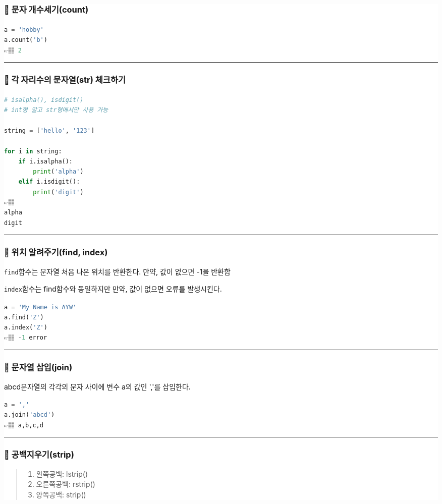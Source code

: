 ### 📍 문자 개수세기(count)
```python
a = 'hobby'
a.count('b')
👉🏽 2
```

---
### 📍 각 자리수의 문자열(str) 체크하기

```python
# isalpha(), isdigit()
# int형 말고 str형에서만 사용 가능

string = ['hello', '123']

for i in string:
    if i.isalpha():
        print('alpha')
    elif i.isdigit():
        print('digit')
👉🏽 
alpha
digit
```

---
### 📍 위치 알려주기(find, index)
`find`함수는 문자열 처음 나온 위치를 반환한다.
만약, 값이 없으면 -1을 반환함

`index`함수는 find함수와 동일하지만
만약, 값이 없으면 오류를 발생시킨다.
```python
a = 'My Name is AYW'
a.find('Z')
a.index('Z')
👉🏽 -1 error
```
---

### 📍 문자열 삽입(join)
abcd문자열의 각각의 문자 사이에 변수 a의 값인 ','를 삽입한다.
```python
a = ','
a.join('abcd')
👉🏽 a,b,c,d
```
---

### 📍 공백지우기(strip)
>1. 왼쪽공백: lstrip()
>2. 오른쪽공백: rstrip()
>3. 양쪽공백: strip()
